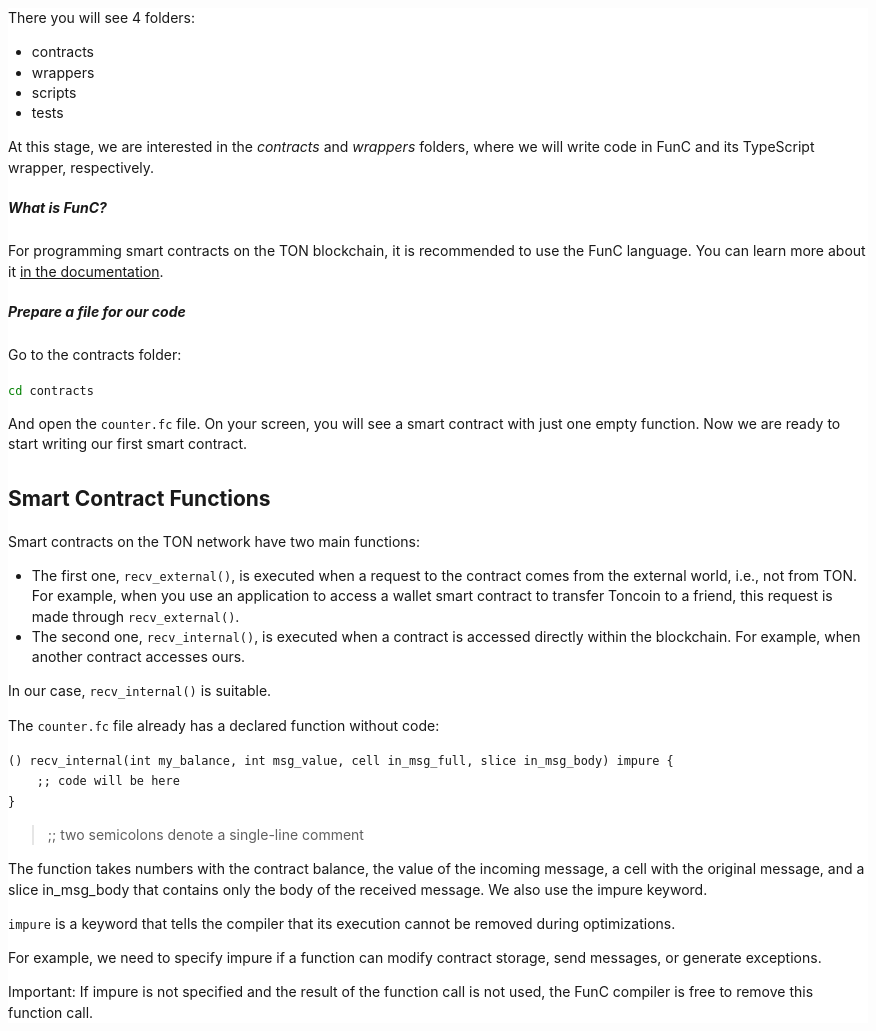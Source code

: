 There you will see 4 folders:

-   contracts
-   wrappers
-   scripts
-   tests

At this stage, we are interested in the _contracts_ and _wrappers_ folders, where we will write code in FunC and its TypeScript wrapper, respectively.

##### What is FunC?

For programming smart contracts on the TON blockchain, it is recommended to use the FunC language. You can learn more about it [in the documentation](https://docs.ton.org/develop/func/overview).

##### Prepare a file for our code

Go to the contracts folder:

```bash
cd contracts
```

And open the `counter.fc` file. On your screen, you will see a smart contract with just one empty function. Now we are ready to start writing our first smart contract.

## Smart Contract Functions

Smart contracts on the TON network have two main functions:

-   The first one, `recv_external()`, is executed when a request to the contract comes from the external world, i.e., not from TON. For example, when you use an application to access a wallet smart contract to transfer Toncoin to a friend, this request is made through `recv_external()`.
-   The second one, `recv_internal()`, is executed when a contract is accessed directly within the blockchain. For example, when another contract accesses ours.

In our case, `recv_internal()` is suitable.

The `counter.fc` file already has a declared function without code:

```func
() recv_internal(int my_balance, int msg_value, cell in_msg_full, slice in_msg_body) impure {
    ;; code will be here
}
```

> ;; two semicolons denote a single-line comment

The function takes numbers with the contract balance, the value of the incoming message, a cell with the original message, and a slice in_msg_body that contains only the body of the received message. We also use the impure keyword.

`impure` is a keyword that tells the compiler that its execution cannot be removed during optimizations.

For example, we need to specify impure if a function can modify contract storage, send messages, or generate exceptions.

Important: If impure is not specified and the result of the function call is not used, the FunC compiler is free to remove this function call.
